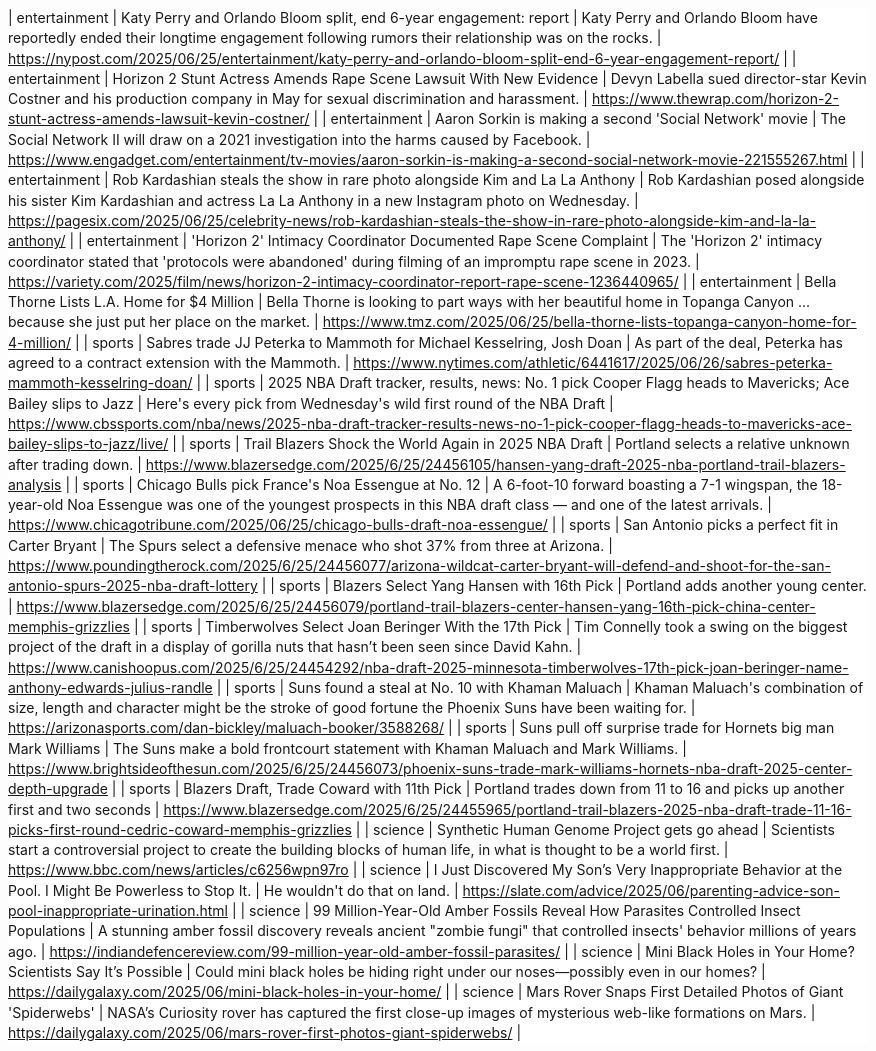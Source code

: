 | entertainment | Katy Perry and Orlando Bloom split, end 6-year engagement: report | Katy Perry and Orlando Bloom have reportedly ended their longtime engagement following rumors their relationship was on the rocks. | https://nypost.com/2025/06/25/entertainment/katy-perry-and-orlando-bloom-split-end-6-year-engagement-report/ |
| entertainment | Horizon 2 Stunt Actress Amends Rape Scene Lawsuit With New Evidence | Devyn Labella sued director-star Kevin Costner and his production company in May for sexual discrimination and harassment. | https://www.thewrap.com/horizon-2-stunt-actress-amends-lawsuit-kevin-costner/ |
| entertainment | Aaron Sorkin is making a second 'Social Network' movie | The Social Network II will draw on a 2021 investigation into the harms caused by Facebook. | https://www.engadget.com/entertainment/tv-movies/aaron-sorkin-is-making-a-second-social-network-movie-221555267.html |
| entertainment | Rob Kardashian steals the show in rare photo alongside Kim and La La Anthony | Rob Kardashian posed alongside his sister Kim Kardashian and actress La La Anthony in a new Instagram photo on Wednesday. | https://pagesix.com/2025/06/25/celebrity-news/rob-kardashian-steals-the-show-in-rare-photo-alongside-kim-and-la-la-anthony/ |
| entertainment | 'Horizon 2' Intimacy Coordinator Documented Rape Scene Complaint | The 'Horizon 2' intimacy coordinator stated that 'protocols were abandoned' during filming of an impromptu rape scene in 2023. | https://variety.com/2025/film/news/horizon-2-intimacy-coordinator-report-rape-scene-1236440965/ |
| entertainment | Bella Thorne Lists L.A. Home for $4 Million | Bella Thorne is looking to part ways with her beautiful home in Topanga Canyon ... because she just put her place on the market. | https://www.tmz.com/2025/06/25/bella-thorne-lists-topanga-canyon-home-for-4-million/ |
| sports | Sabres trade JJ Peterka to Mammoth for Michael Kesselring, Josh Doan | As part of the deal, Peterka has agreed to a contract extension with the Mammoth. | https://www.nytimes.com/athletic/6441617/2025/06/26/sabres-peterka-mammoth-kesselring-doan/ |
| sports | 2025 NBA Draft tracker, results, news: No. 1 pick Cooper Flagg heads to Mavericks; Ace Bailey slips to Jazz | Here's every pick from Wednesday's wild first round of the NBA Draft | https://www.cbssports.com/nba/news/2025-nba-draft-tracker-results-news-no-1-pick-cooper-flagg-heads-to-mavericks-ace-bailey-slips-to-jazz/live/ |
| sports | Trail Blazers Shock the World Again in 2025 NBA Draft | Portland selects a relative unknown after trading down. | https://www.blazersedge.com/2025/6/25/24456105/hansen-yang-draft-2025-nba-portland-trail-blazers-analysis |
| sports | Chicago Bulls pick France's Noa Essengue at No. 12 | A 6-foot-10 forward boasting a 7-1 wingspan, the 18-year-old Noa Essengue was one of the youngest prospects in this NBA draft class — and one of the latest arrivals. | https://www.chicagotribune.com/2025/06/25/chicago-bulls-draft-noa-essengue/ |
| sports | San Antonio picks a perfect fit in Carter Bryant | The Spurs select a defensive menace who shot 37% from three at Arizona. | https://www.poundingtherock.com/2025/6/25/24456077/arizona-wildcat-carter-bryant-will-defend-and-shoot-for-the-san-antonio-spurs-2025-nba-draft-lottery |
| sports | Blazers Select Yang Hansen with 16th Pick | Portland adds another young center. | https://www.blazersedge.com/2025/6/25/24456079/portland-trail-blazers-center-hansen-yang-16th-pick-china-center-memphis-grizzlies |
| sports | Timberwolves Select Joan Beringer With the 17th Pick | Tim Connelly took a swing on the biggest project of the draft in a display of gorilla nuts that hasn’t been seen since David Kahn. | https://www.canishoopus.com/2025/6/25/24454292/nba-draft-2025-minnesota-timberwolves-17th-pick-joan-beringer-name-anthony-edwards-julius-randle |
| sports | Suns found a steal at No. 10 with Khaman Maluach | Khaman Maluach's combination of size, length and character might be the stroke of good fortune the Phoenix Suns have been waiting for. | https://arizonasports.com/dan-bickley/maluach-booker/3588268/ |
| sports | Suns pull off surprise trade for Hornets big man Mark Williams | The Suns make a bold frontcourt statement with Khaman Maluach and Mark Williams. | https://www.brightsideofthesun.com/2025/6/25/24456073/phoenix-suns-trade-mark-williams-hornets-nba-draft-2025-center-depth-upgrade |
| sports | Blazers Draft, Trade Coward with 11th Pick | Portland trades down from 11 to 16 and picks up another first and two seconds | https://www.blazersedge.com/2025/6/25/24455965/portland-trail-blazers-2025-nba-draft-trade-11-16-picks-first-round-cedric-coward-memphis-grizzlies |
| science | Synthetic Human Genome Project gets go ahead | Scientists start a controversial project to create the building blocks of human life, in what is thought to be a world first. | https://www.bbc.com/news/articles/c6256wpn97ro |
| science | I Just Discovered My Son’s Very Inappropriate Behavior at the Pool. I Might Be Powerless to Stop It. | He wouldn't do that on land. | https://slate.com/advice/2025/06/parenting-advice-son-pool-inappropriate-urination.html |
| science | 99 Million-Year-Old Amber Fossils Reveal How Parasites Controlled Insect Populations | A stunning amber fossil discovery reveals ancient "zombie fungi" that controlled insects' behavior millions of years ago. | https://indiandefencereview.com/99-million-year-old-amber-fossil-parasites/ |
| science | Mini Black Holes in Your Home? Scientists Say It’s Possible | Could mini black holes be hiding right under our noses—possibly even in our homes? | https://dailygalaxy.com/2025/06/mini-black-holes-in-your-home/ |
| science | Mars Rover Snaps First Detailed Photos of Giant 'Spiderwebs' | NASA’s Curiosity rover has captured the first close-up images of mysterious web-like formations on Mars. | https://dailygalaxy.com/2025/06/mars-rover-first-photos-giant-spiderwebs/ |